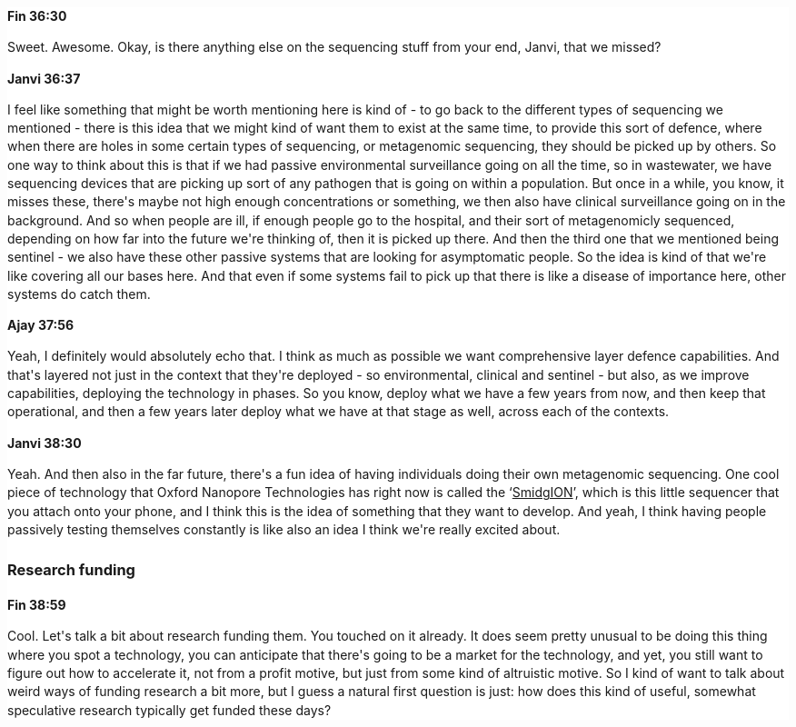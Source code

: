 **Fin 36:30** 



Sweet. Awesome. Okay, is there anything else on the sequencing stuff from your end, Janvi, that we missed?



**Janvi 36:37** 



I feel like something that might be worth mentioning here is kind of - to go back to the different types of sequencing we mentioned - there is this idea that we might kind of want them to exist at the same time, to provide this sort of defence, where when there are holes in some certain types of sequencing, or metagenomic sequencing, they should be picked up by others. So one way to think about this is that if we had passive environmental surveillance going on all the time, so in wastewater, we have sequencing devices that are picking up sort of any pathogen that is going on within a population. But once in a while, you know, it misses these, there's maybe not high enough concentrations or something, we then also have clinical surveillance going on in the background. And so when people are ill, if enough people go to the hospital, and their sort of metagenomicly sequenced, depending on how far into the future we're thinking of, then it is picked up there. And then the third one that we mentioned being sentinel - we also have these other passive systems that are looking for asymptomatic people. So the idea is kind of that we're like covering all our bases here. And that even if some systems fail to pick up that there is like a disease of importance here, other systems do catch them.



**Ajay 37:56** 



Yeah, I definitely would absolutely echo that. I think as much as possible we want comprehensive layer defence capabilities. And that's layered not just in the context that they're deployed - so environmental, clinical and sentinel - but also, as we improve capabilities, deploying the technology in phases. So you know, deploy what we have a few years from now, and then keep that operational, and then a few years later deploy what we have at that stage as well, across each of the contexts. 



**Janvi 38:30** 



Yeah. And then also in the far future, there's a fun idea of having individuals doing their own metagenomic sequencing. One cool piece of technology that Oxford Nanopore Technologies has right now is called the ‘[SmidgION](https://nanoporetech.com/products/smidgion)’, which is this little sequencer that you attach onto your phone, and I think this is the idea of something that they want to develop. And yeah, I think having people passively testing themselves constantly is like also an idea I think we're really excited about.



### Research funding



**Fin 38:59** 



Cool. Let's talk a bit about research funding them. You touched on it already. It does seem pretty unusual to be doing this thing where you spot a technology, you can anticipate that there's going to be a market for the technology, and yet, you still want to figure out how to accelerate it, not from a profit motive, but just from some kind of altruistic motive. So I kind of want to talk about weird ways of funding research a bit more, but I guess a natural first question is just: how does this kind of useful, somewhat speculative research typically get funded these days?
